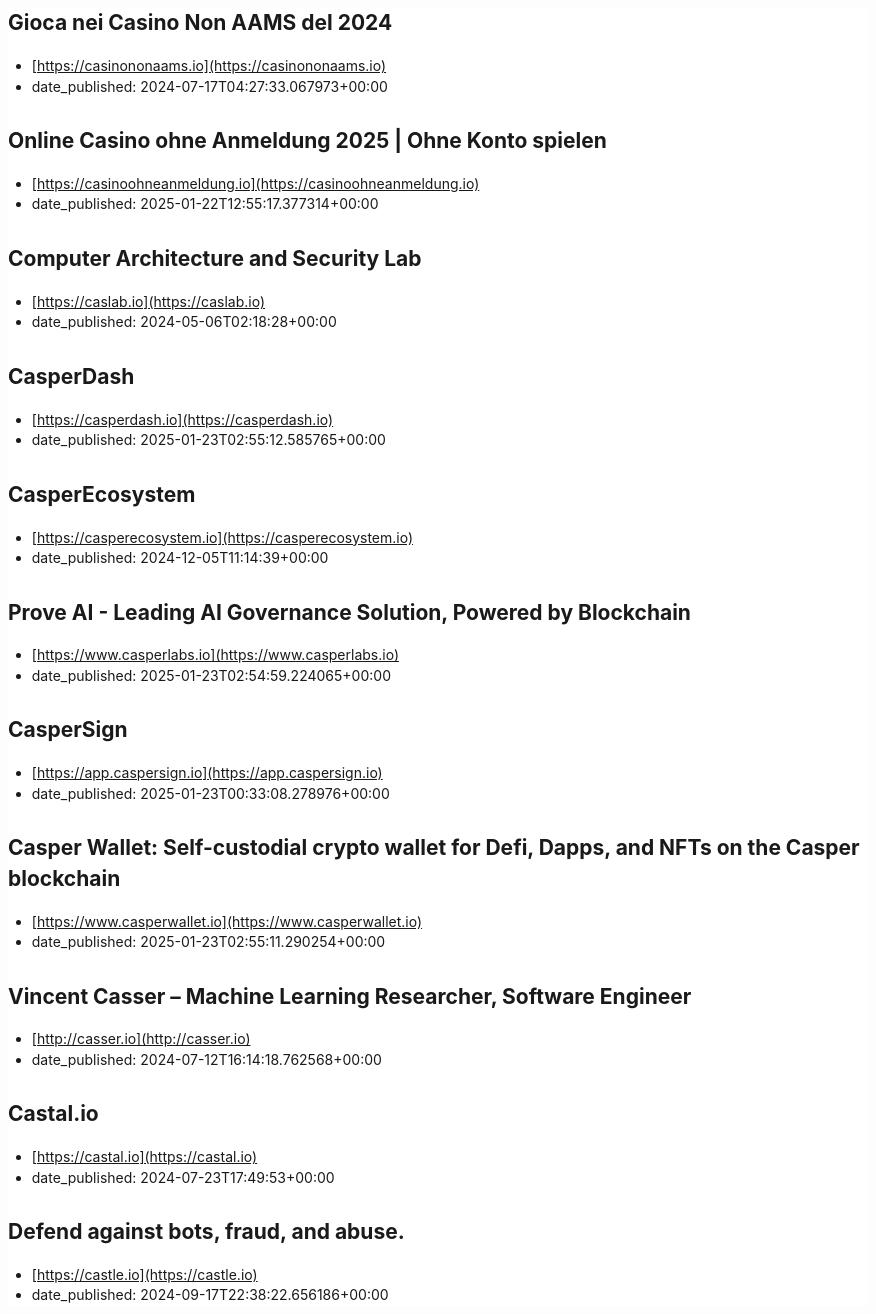  ## Gioca nei Casino Non AAMS del 2024
 - [https://casinononaams.io](https://casinononaams.io)
 - date_published: 2024-07-17T04:27:33.067973+00:00

 ## Online Casino ohne Anmeldung 2025 | Ohne Konto spielen
 - [https://casinoohneanmeldung.io](https://casinoohneanmeldung.io)
 - date_published: 2025-01-22T12:55:17.377314+00:00

 ## Computer Architecture and Security Lab
 - [https://caslab.io](https://caslab.io)
 - date_published: 2024-05-06T02:18:28+00:00

 ## CasperDash
 - [https://casperdash.io](https://casperdash.io)
 - date_published: 2025-01-23T02:55:12.585765+00:00

 ## CasperEcosystem
 - [https://casperecosystem.io](https://casperecosystem.io)
 - date_published: 2024-12-05T11:14:39+00:00

 ## Prove AI - Leading AI Governance Solution, Powered by Blockchain
 - [https://www.casperlabs.io](https://www.casperlabs.io)
 - date_published: 2025-01-23T02:54:59.224065+00:00

 ## CasperSign
 - [https://app.caspersign.io](https://app.caspersign.io)
 - date_published: 2025-01-23T00:33:08.278976+00:00

 ## Casper Wallet: Self-custodial crypto wallet for Defi, Dapps, and NFTs on the Casper blockchain
 - [https://www.casperwallet.io](https://www.casperwallet.io)
 - date_published: 2025-01-23T02:55:11.290254+00:00

 ## Vincent Casser – Machine Learning Researcher, Software Engineer
 - [http://casser.io](http://casser.io)
 - date_published: 2024-07-12T16:14:18.762568+00:00

 ## Castal.io
 - [https://castal.io](https://castal.io)
 - date_published: 2024-07-23T17:49:53+00:00

 ## Defend against bots, fraud, and abuse.
 - [https://castle.io](https://castle.io)
 - date_published: 2024-09-17T22:38:22.656186+00:00
